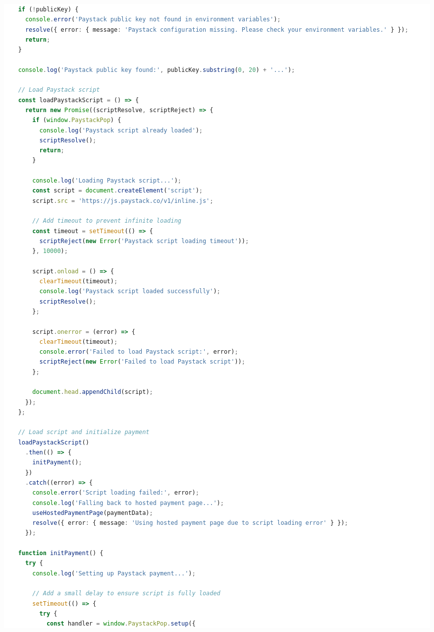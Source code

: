 ```typescript
    if (!publicKey) {
      console.error('Paystack public key not found in environment variables');
      resolve({ error: { message: 'Paystack configuration missing. Please check your environment variables.' } });
      return;
    }

    console.log('Paystack public key found:', publicKey.substring(0, 20) + '...');

    // Load Paystack script
    const loadPaystackScript = () => {
      return new Promise((scriptResolve, scriptReject) => {
        if (window.PaystackPop) {
          console.log('Paystack script already loaded');
          scriptResolve();
          return;
        }

        console.log('Loading Paystack script...');
        const script = document.createElement('script');
        script.src = 'https://js.paystack.co/v1/inline.js';
        
        // Add timeout to prevent infinite loading
        const timeout = setTimeout(() => {
          scriptReject(new Error('Paystack script loading timeout'));
        }, 10000);

        script.onload = () => {
          clearTimeout(timeout);
          console.log('Paystack script loaded successfully');
          scriptResolve();
        };
        
        script.onerror = (error) => {
          clearTimeout(timeout);
          console.error('Failed to load Paystack script:', error);
          scriptReject(new Error('Failed to load Paystack script'));
        };
        
        document.head.appendChild(script);
      });
    };

    // Load script and initialize payment
    loadPaystackScript()
      .then(() => {
        initPayment();
      })
      .catch((error) => {
        console.error('Script loading failed:', error);
        console.log('Falling back to hosted payment page...');
        useHostedPaymentPage(paymentData);
        resolve({ error: { message: 'Using hosted payment page due to script loading error' } });
      });

    function initPayment() {
      try {
        console.log('Setting up Paystack payment...');
        
        // Add a small delay to ensure script is fully loaded
        setTimeout(() => {
          try {
            const handler = window.PaystackPop.setup({
```